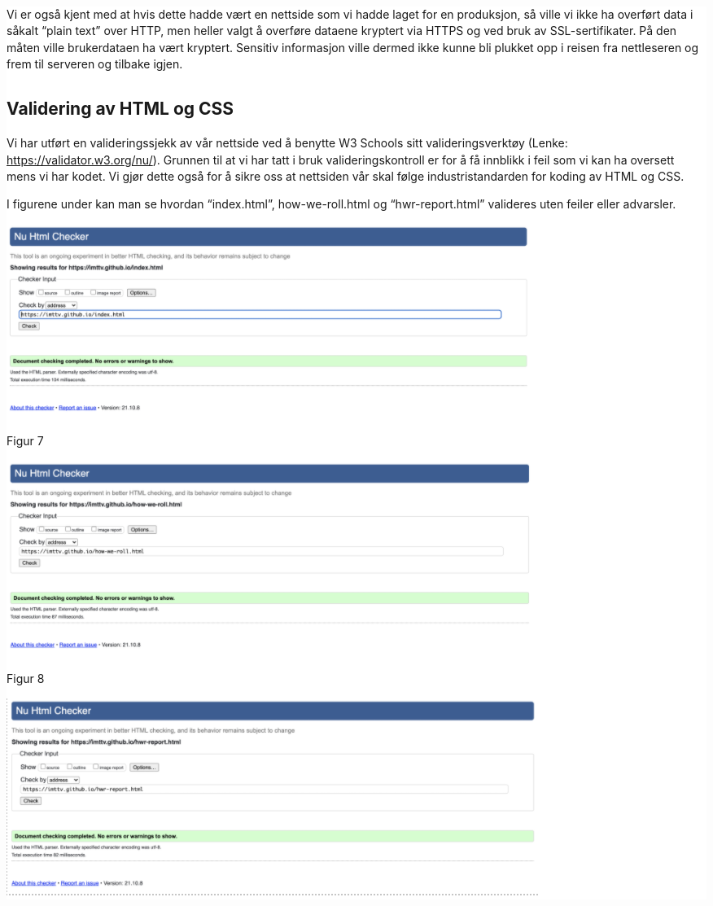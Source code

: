 Vi er også kjent med at hvis dette hadde vært en nettside som vi hadde laget for en produksjon, så ville vi ikke ha overført data i såkalt “plain text” over HTTP, men heller valgt å overføre dataene kryptert via HTTPS og ved bruk av SSL-sertifikater. På den måten ville brukerdataen ha vært kryptert. Sensitiv informasjon ville dermed ikke kunne bli plukket opp i reisen fra nettleseren og frem til serveren og tilbake igjen. 

## Validering av HTML og CSS 
Vi har utført en valideringssjekk av vår nettside ved å benytte W3 Schools sitt valideringsverktøy (Lenke: https://validator.w3.org/nu/).  Grunnen til at vi har tatt i bruk valideringskontroll er for å få innblikk i feil som vi kan ha oversett mens vi har kodet. Vi gjør dette også for å sikre oss at nettsiden vår skal følge industristandarden for koding av HTML og CSS.

I figurene under kan man se hvordan “index.html”, how-we-roll.html og “hwr-report.html” valideres uten feiler eller advarsler.  

![Alt](media/w3vali.png "w3 validator screenshot01")

 Figur 7

![Alt](media/w3vali02.png "w3 validator screenshot02")

 Figur 8

![Alt](media/w3vali03.png "w3 validator screenshot03")
